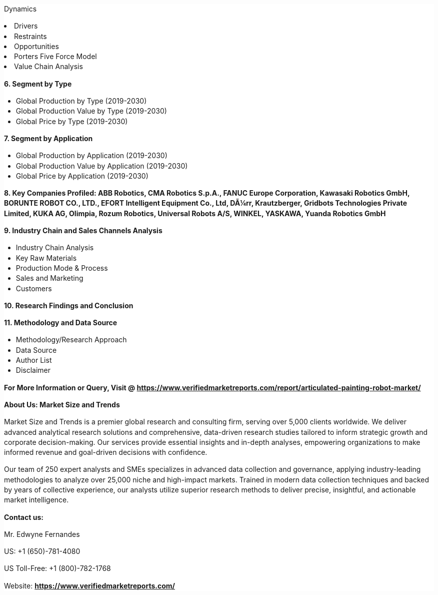 Dynamics</li><li>Drivers</li><li>Restraints</li><li>Opportunities</li><li>Porters Five Force Model</li><li>Value Chain Analysis&nbsp;</li></ul><p><strong>6. Segment by Type</strong></p><ul><li>Global Production by Type (2019-2030)</li><li>Global Production Value by Type (2019-2030)</li><li>Global Price by Type (2019-2030)</li></ul><p><strong>7. Segment by Application</strong></p><ul><li>Global Production by Application (2019-2030)</li><li>Global Production Value by Application (2019-2030)</li><li>Global Price by Application (2019-2030)</li></ul><p><strong>8. Key Companies Profiled: ABB Robotics, CMA Robotics S.p.A., FANUC Europe Corporation, Kawasaki Robotics GmbH, BORUNTE ROBOT CO., LTD., EFORT Intelligent Equipment Co., Ltd, DÃ¼rr, Krautzberger, Gridbots Technologies Private Limited, KUKA AG, Olimpia, Rozum Robotics, Universal Robots A/S, WINKEL, YASKAWA, Yuanda Robotics GmbH</strong></p><p><strong>9. Industry Chain and Sales Channels Analysis</strong></p><ul><li>Industry Chain Analysis</li><li>Key Raw Materials</li><li>Production Mode &amp; Process</li><li>Sales and Marketing</li><li>Customers</li></ul><p><strong>10. Research Findings and Conclusion</strong></p><p><strong>11. Methodology and Data Source</strong></p><ul><li>Methodology/Research Approach</li><li>Data Source</li><li>Author List</li><li>Disclaimer</li></ul></p><p><strong>For More Information or Query, Visit @ <a href="https://www.verifiedmarketreports.com/report/articulated-painting-robot-market/">https://www.verifiedmarketreports.com/report/articulated-painting-robot-market/</a></strong></p><p><strong>About Us: Market Size and Trends</strong></p><p>Market Size and Trends is a premier global research and consulting firm, serving over 5,000 clients worldwide. We deliver advanced analytical research solutions and comprehensive, data-driven research studies tailored to inform strategic growth and corporate decision-making. Our services provide essential insights and in-depth analyses, empowering organizations to make informed revenue and goal-driven decisions with confidence.</p><p>Our team of 250 expert analysts and SMEs specializes in advanced data collection and governance, applying industry-leading methodologies to analyze over 25,000 niche and high-impact markets. Trained in modern data collection techniques and backed by years of collective experience, our analysts utilize superior research methods to deliver precise, insightful, and actionable market intelligence.</p><p><strong>Contact us:</strong></p><p>Mr. Edwyne Fernandes</p><p>US: +1 (650)-781-4080</p><p>US Toll-Free: +1 (800)-782-1768</p><p>Website: <strong><a href="https://www.verifiedmarketreports.com/">https://www.verifiedmarketreports.com/</a></strong></p>
